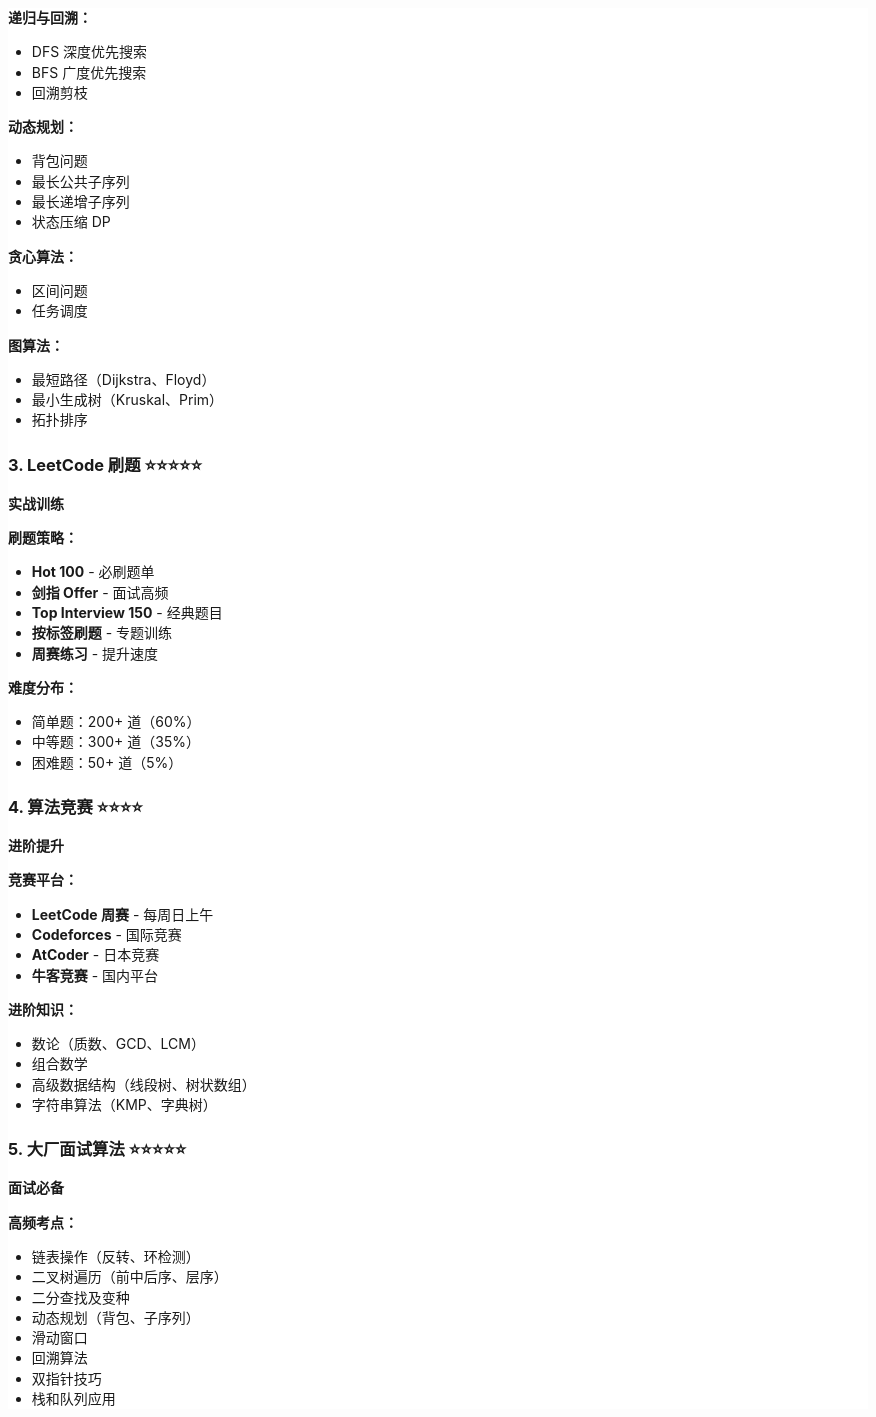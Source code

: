 **递归与回溯：**
- DFS 深度优先搜索
- BFS 广度优先搜索
- 回溯剪枝

**动态规划：**
- 背包问题
- 最长公共子序列
- 最长递增子序列
- 状态压缩 DP

**贪心算法：**
- 区间问题
- 任务调度

**图算法：**
- 最短路径（Dijkstra、Floyd）
- 最小生成树（Kruskal、Prim）
- 拓扑排序

### 3. LeetCode 刷题 ⭐⭐⭐⭐⭐
**实战训练**

**刷题策略：**
- **Hot 100** - 必刷题单
- **剑指 Offer** - 面试高频
- **Top Interview 150** - 经典题目
- **按标签刷题** - 专题训练
- **周赛练习** - 提升速度

**难度分布：**
- 简单题：200+ 道（60%）
- 中等题：300+ 道（35%）
- 困难题：50+ 道（5%）

### 4. 算法竞赛 ⭐⭐⭐⭐
**进阶提升**

**竞赛平台：**
- **LeetCode 周赛** - 每周日上午
- **Codeforces** - 国际竞赛
- **AtCoder** - 日本竞赛
- **牛客竞赛** - 国内平台

**进阶知识：**
- 数论（质数、GCD、LCM）
- 组合数学
- 高级数据结构（线段树、树状数组）
- 字符串算法（KMP、字典树）

### 5. 大厂面试算法 ⭐⭐⭐⭐⭐
**面试必备**

**高频考点：**
- 链表操作（反转、环检测）
- 二叉树遍历（前中后序、层序）
- 二分查找及变种
- 动态规划（背包、子序列）
- 滑动窗口
- 回溯算法
- 双指针技巧
- 栈和队列应用
